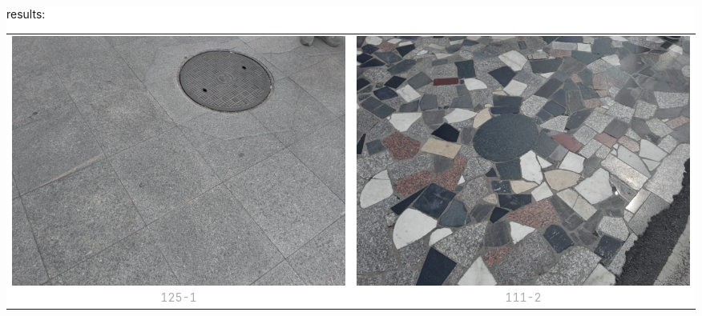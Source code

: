 results:
<table rules="none" align="center">
	<tr>
		<td>
			<center>
				<img src="./docs/ISTD-res/ISTD-f-1.png"/>
				<br/>
				<font color="AAAAAA">125-1</font>
			</center>
		</td>
		<td>
			<center>
				<img src="./docs/ISTD-res/ISTD-f-2.png"/>
				<br/>
				<font color="AAAAAA">111-2</font>